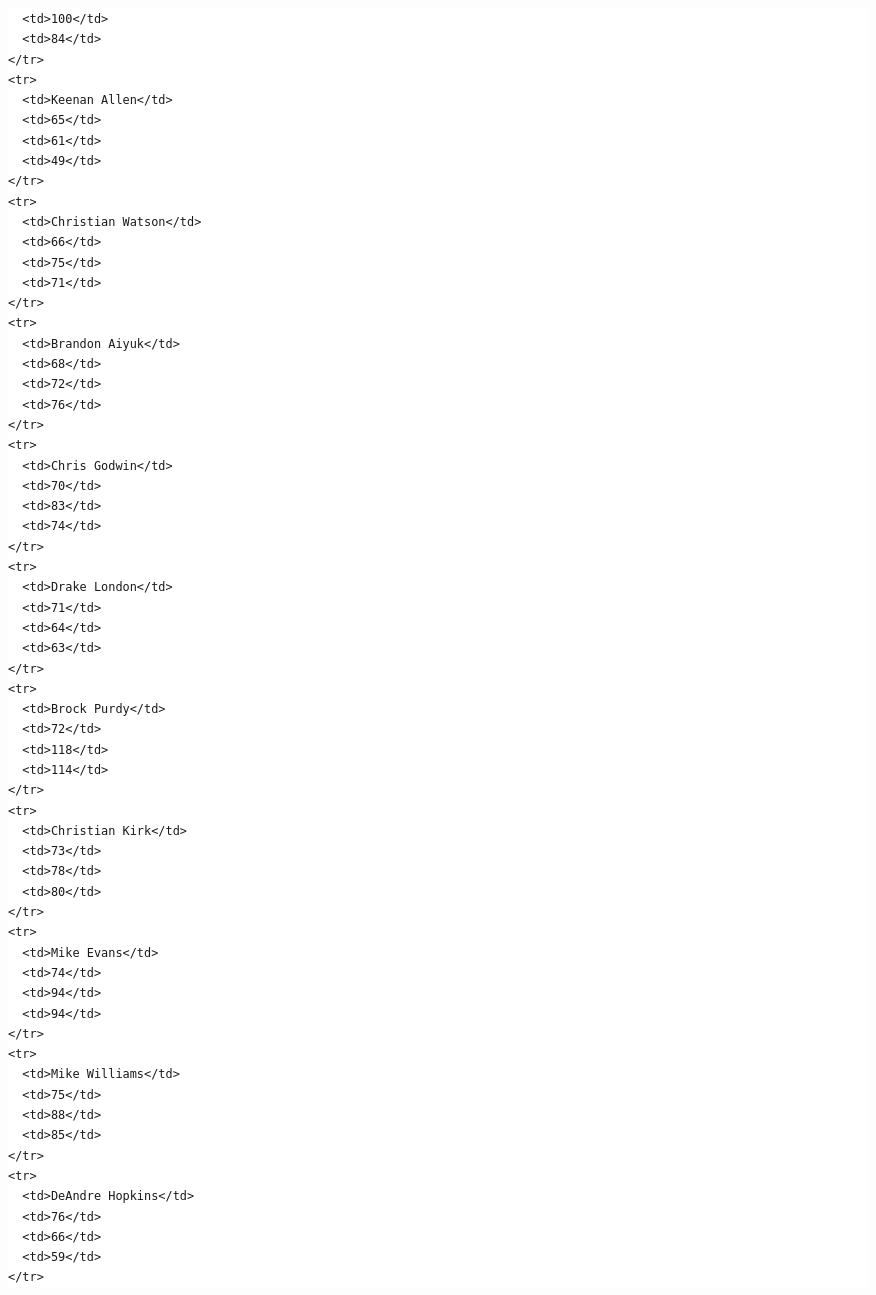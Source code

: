       <td>100</td>
      <td>84</td>
    </tr>
    <tr>
      <td>Keenan Allen</td>
      <td>65</td>
      <td>61</td>
      <td>49</td>
    </tr>
    <tr>
      <td>Christian Watson</td>
      <td>66</td>
      <td>75</td>
      <td>71</td>
    </tr>
    <tr>
      <td>Brandon Aiyuk</td>
      <td>68</td>
      <td>72</td>
      <td>76</td>
    </tr>
    <tr>
      <td>Chris Godwin</td>
      <td>70</td>
      <td>83</td>
      <td>74</td>
    </tr>
    <tr>
      <td>Drake London</td>
      <td>71</td>
      <td>64</td>
      <td>63</td>
    </tr>
    <tr>
      <td>Brock Purdy</td>
      <td>72</td>
      <td>118</td>
      <td>114</td>
    </tr>
    <tr>
      <td>Christian Kirk</td>
      <td>73</td>
      <td>78</td>
      <td>80</td>
    </tr>
    <tr>
      <td>Mike Evans</td>
      <td>74</td>
      <td>94</td>
      <td>94</td>
    </tr>
    <tr>
      <td>Mike Williams</td>
      <td>75</td>
      <td>88</td>
      <td>85</td>
    </tr>
    <tr>
      <td>DeAndre Hopkins</td>
      <td>76</td>
      <td>66</td>
      <td>59</td>
    </tr>
  </tbody>